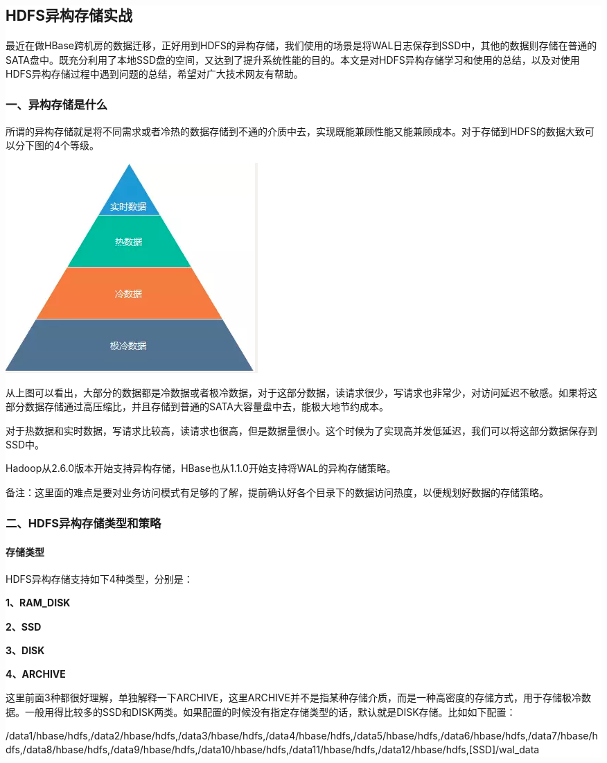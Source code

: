 ## HDFS异构存储实战

最近在做HBase跨机房的数据迁移，正好用到HDFS的异构存储，我们使用的场景是将WAL日志保存到SSD中，其他的数据则存储在普通的SATA盘中。既充分利用了本地SSD盘的空间，又达到了提升系统性能的目的。本文是对HDFS异构存储学习和使用的总结，以及对使用HDFS异构存储过程中遇到问题的总结，希望对广大技术网友有帮助。

### 一、异构存储是什么

所谓的异构存储就是将不同需求或者冷热的数据存储到不通的介质中去，实现既能兼顾性能又能兼顾成本。对于存储到HDFS的数据大致可以分下图的4个等级。

![image-20190228221215089](../images/image-20190228221215089.png)

从上图可以看出，大部分的数据都是冷数据或者极冷数据，对于这部分数据，读请求很少，写请求也非常少，对访问延迟不敏感。如果将这部分数据存储通过高压缩比，并且存储到普通的SATA大容量盘中去，能极大地节约成本。

对于热数据和实时数据，写请求比较高，读请求也很高，但是数据量很小。这个时候为了实现高并发低延迟，我们可以将这部分数据保存到SSD中。

Hadoop从2.6.0版本开始支持异构存储，HBase也从1.1.0开始支持将WAL的异构存储策略。

备注：这里面的难点是要对业务访问模式有足够的了解，提前确认好各个目录下的数据访问热度，以便规划好数据的存储策略。

### 二、HDFS异构存储类型和策略

#### 存储类型

HDFS异构存储支持如下4种类型，分别是：

**1、RAM_DISK**

**2、SSD**

**3、DISK**

**4、ARCHIVE**

这里前面3种都很好理解，单独解释一下ARCHIVE，这里ARCHIVE并不是指某种存储介质，而是一种高密度的存储方式，用于存储极冷数据。一般用得比较多的SSD和DISK两类。如果配置的时候没有指定存储类型的话，默认就是DISK存储。比如如下配置：

/data1/hbase/hdfs,/data2/hbase/hdfs,/data3/hbase/hdfs,/data4/hbase/hdfs,/data5/hbase/hdfs,/data6/hbase/hdfs,/data7/hbase/hdfs,/data8/hbase/hdfs,/data9/hbase/hdfs,/data10/hbase/hdfs,/data11/hbase/hdfs,/data12/hbase/hdfs,[SSD]/wal_data
